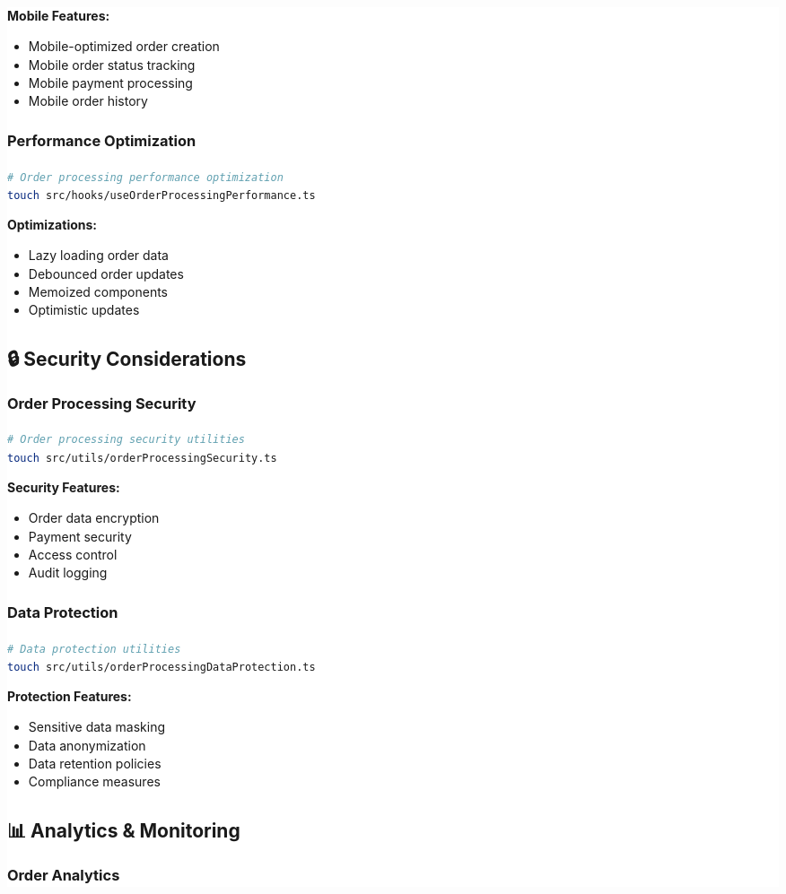 **Mobile Features:**

- Mobile-optimized order creation
- Mobile order status tracking
- Mobile payment processing
- Mobile order history

### Performance Optimization

```bash
# Order processing performance optimization
touch src/hooks/useOrderProcessingPerformance.ts
```

**Optimizations:**

- Lazy loading order data
- Debounced order updates
- Memoized components
- Optimistic updates

## 🔒 Security Considerations

### Order Processing Security

```bash
# Order processing security utilities
touch src/utils/orderProcessingSecurity.ts
```

**Security Features:**

- Order data encryption
- Payment security
- Access control
- Audit logging

### Data Protection

```bash
# Data protection utilities
touch src/utils/orderProcessingDataProtection.ts
```

**Protection Features:**

- Sensitive data masking
- Data anonymization
- Data retention policies
- Compliance measures

## 📊 Analytics & Monitoring

### Order Analytics
